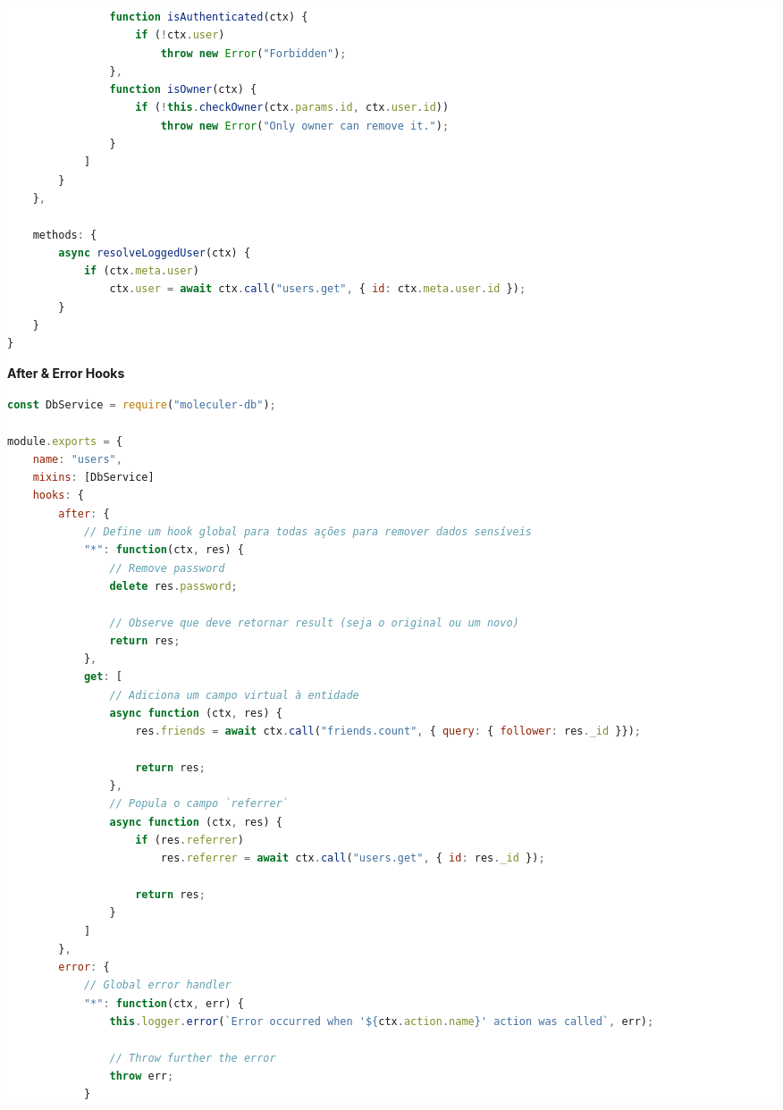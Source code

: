 ```js
                function isAuthenticated(ctx) {
                    if (!ctx.user)
                        throw new Error("Forbidden");
                },
                function isOwner(ctx) {
                    if (!this.checkOwner(ctx.params.id, ctx.user.id))
                        throw new Error("Only owner can remove it.");
                }
            ]
        }
    },

    methods: {
        async resolveLoggedUser(ctx) {
            if (ctx.meta.user)
                ctx.user = await ctx.call("users.get", { id: ctx.meta.user.id });
        }
    }
}
```

**After & Error Hooks**

```js
const DbService = require("moleculer-db");

module.exports = {
    name: "users",
    mixins: [DbService]
    hooks: {
        after: {
            // Define um hook global para todas ações para remover dados sensíveis
            "*": function(ctx, res) {
                // Remove password
                delete res.password;

                // Observe que deve retornar result (seja o original ou um novo)
                return res;
            },
            get: [
                // Adiciona um campo virtual à entidade
                async function (ctx, res) {
                    res.friends = await ctx.call("friends.count", { query: { follower: res._id }});

                    return res;
                },
                // Popula o campo `referrer`
                async function (ctx, res) {
                    if (res.referrer)
                        res.referrer = await ctx.call("users.get", { id: res._id });

                    return res;
                }
            ]
        },
        error: {
            // Global error handler
            "*": function(ctx, err) {
                this.logger.error(`Error occurred when '${ctx.action.name}' action was called`, err);

                // Throw further the error
                throw err;
            }
```